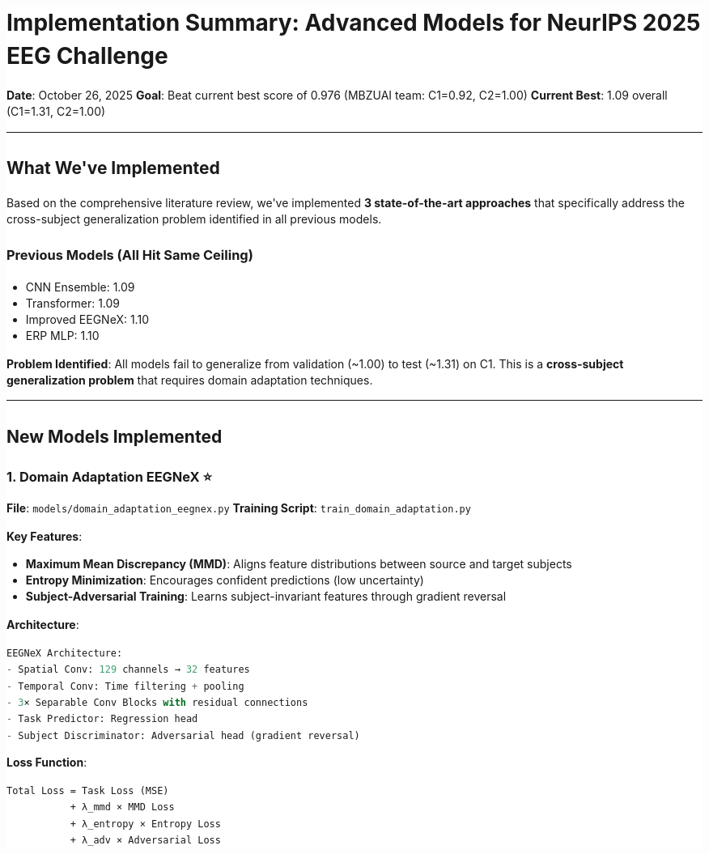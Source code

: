 # Implementation Summary: Advanced Models for NeurIPS 2025 EEG Challenge

**Date**: October 26, 2025
**Goal**: Beat current best score of 0.976 (MBZUAI team: C1=0.92, C2=1.00)
**Current Best**: 1.09 overall (C1=1.31, C2=1.00)

---

## What We've Implemented

Based on the comprehensive literature review, we've implemented **3 state-of-the-art approaches** that specifically address the cross-subject generalization problem identified in all previous models.

### Previous Models (All Hit Same Ceiling)
- CNN Ensemble: 1.09
- Transformer: 1.09
- Improved EEGNeX: 1.10
- ERP MLP: 1.10

**Problem Identified**: All models fail to generalize from validation (~1.00) to test (~1.31) on C1. This is a **cross-subject generalization problem** that requires domain adaptation techniques.

---

## New Models Implemented

### 1. Domain Adaptation EEGNeX ⭐️

**File**: `models/domain_adaptation_eegnex.py`
**Training Script**: `train_domain_adaptation.py`

**Key Features**:
- **Maximum Mean Discrepancy (MMD)**: Aligns feature distributions between source and target subjects
- **Entropy Minimization**: Encourages confident predictions (low uncertainty)
- **Subject-Adversarial Training**: Learns subject-invariant features through gradient reversal

**Architecture**:
```python
EEGNeX Architecture:
- Spatial Conv: 129 channels → 32 features
- Temporal Conv: Time filtering + pooling
- 3× Separable Conv Blocks with residual connections
- Task Predictor: Regression head
- Subject Discriminator: Adversarial head (gradient reversal)
```

**Loss Function**:
```
Total Loss = Task Loss (MSE)
           + λ_mmd × MMD Loss
           + λ_entropy × Entropy Loss
           + λ_adv × Adversarial Loss
```

